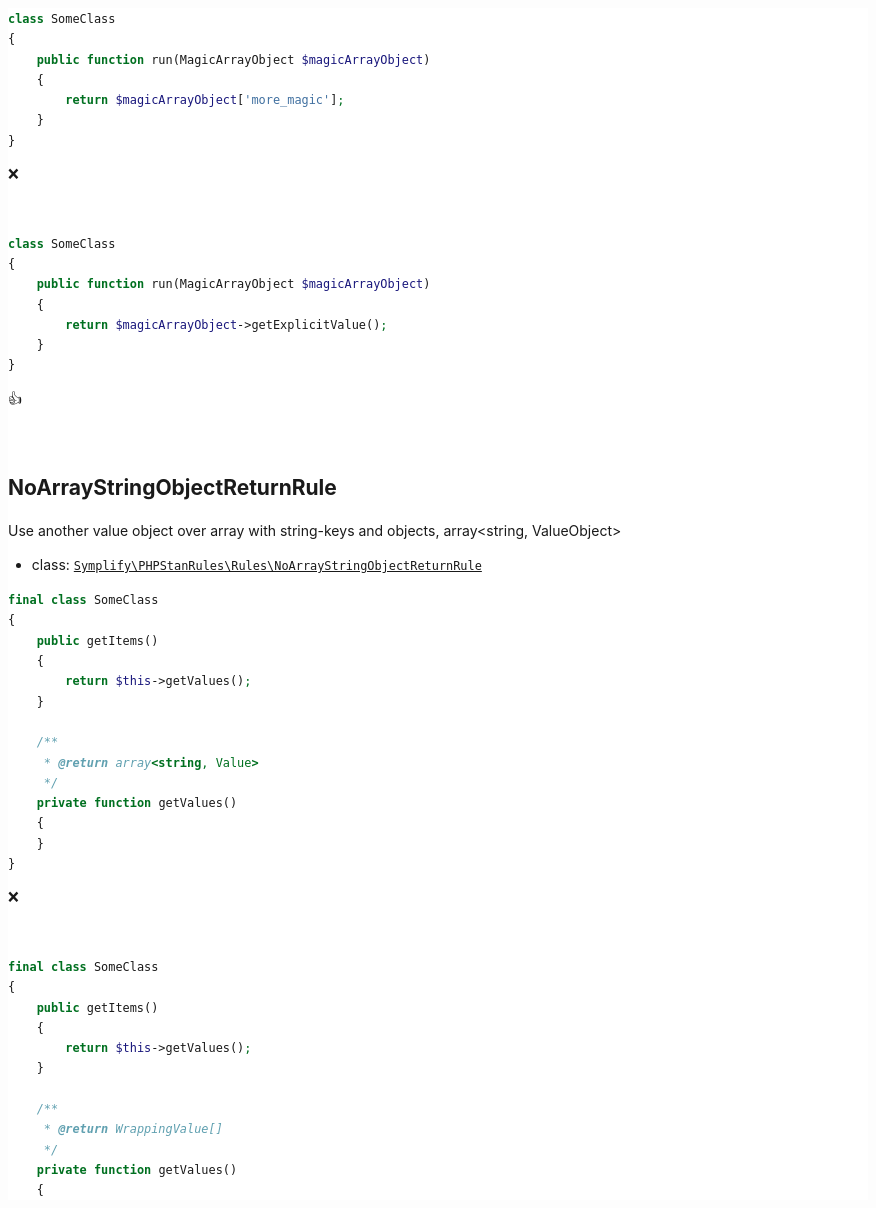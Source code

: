 ```php
class SomeClass
{
    public function run(MagicArrayObject $magicArrayObject)
    {
        return $magicArrayObject['more_magic'];
    }
}
```

:x:

<br>

```php
class SomeClass
{
    public function run(MagicArrayObject $magicArrayObject)
    {
        return $magicArrayObject->getExplicitValue();
    }
}
```

:+1:

<br>

## NoArrayStringObjectReturnRule

Use another value object over array with string-keys and objects, array<string, ValueObject>

- class: [`Symplify\PHPStanRules\Rules\NoArrayStringObjectReturnRule`](../src/Rules/NoArrayStringObjectReturnRule.php)

```php
final class SomeClass
{
    public getItems()
    {
        return $this->getValues();
    }

    /**
     * @return array<string, Value>
     */
    private function getValues()
    {
    }
}
```

:x:

<br>

```php
final class SomeClass
{
    public getItems()
    {
        return $this->getValues();
    }

    /**
     * @return WrappingValue[]
     */
    private function getValues()
    {
```